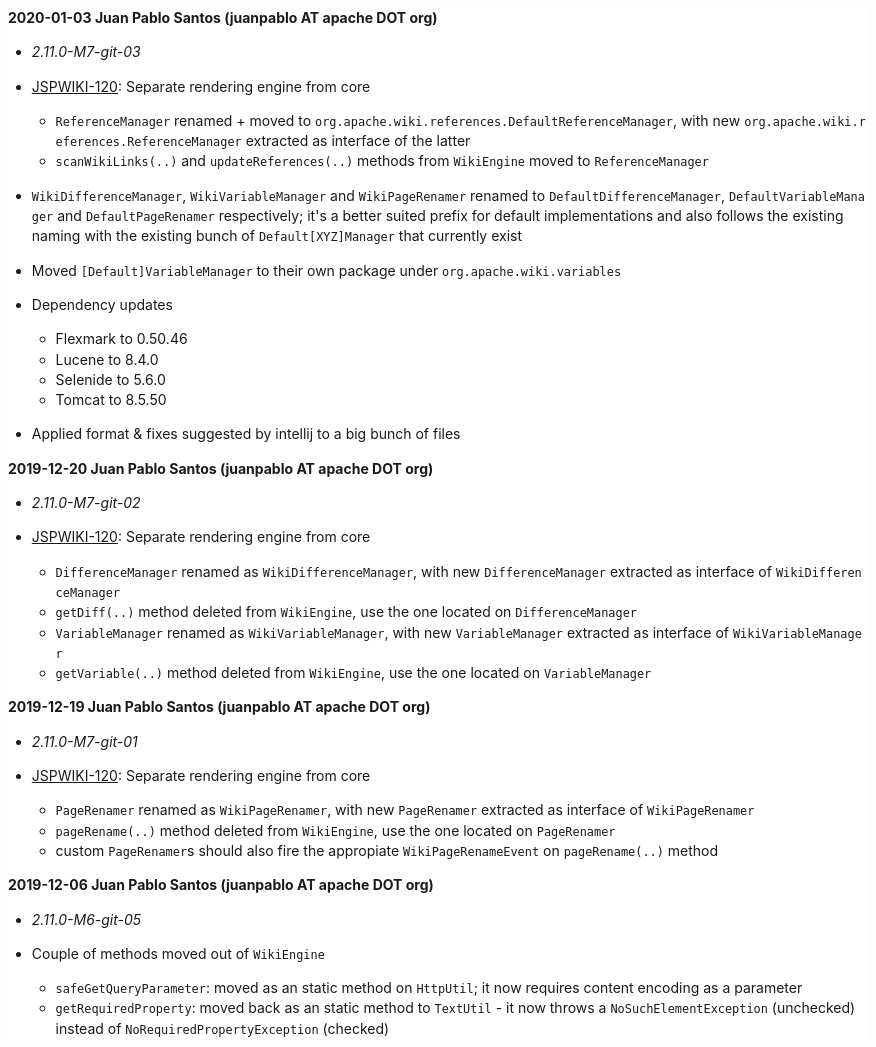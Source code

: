 **2020-01-03  Juan Pablo Santos (juanpablo AT apache DOT org)**

* _2.11.0-M7-git-03_

* [JSPWIKI-120](https://issues.apache.org/jira/browse/JSPWIKI-120): Separate rendering engine from core
    * `ReferenceManager` renamed + moved to `org.apache.wiki.references.DefaultReferenceManager`, with new
    `org.apache.wiki.references.ReferenceManager` extracted as interface of the latter
    * `scanWikiLinks(..)` and `updateReferences(..)` methods from `WikiEngine` moved to `ReferenceManager`
* `WikiDifferenceManager`, `WikiVariableManager` and `WikiPageRenamer` renamed to `DefaultDifferenceManager`, `DefaultVariableManager`
  and `DefaultPageRenamer` respectively; it's a better suited prefix for default implementations and also follows the existing naming
  with the existing bunch of `Default[XYZ]Manager` that currently exist
* Moved `[Default]VariableManager` to their own package under `org.apache.wiki.variables`
* Dependency updates
    * Flexmark to 0.50.46
    * Lucene to 8.4.0
    * Selenide to 5.6.0
    * Tomcat to 8.5.50
* Applied format & fixes suggested by intellij to a big bunch of files

**2019-12-20  Juan Pablo Santos (juanpablo AT apache DOT org)**

* _2.11.0-M7-git-02_

* [JSPWIKI-120](https://issues.apache.org/jira/browse/JSPWIKI-120): Separate rendering engine from core
    * `DifferenceManager` renamed as `WikiDifferenceManager`, with new `DifferenceManager` extracted as interface of `WikiDifferenceManager`
    * `getDiff(..)` method deleted from `WikiEngine`, use the one located on `DifferenceManager`
    * `VariableManager` renamed as `WikiVariableManager`, with new `VariableManager` extracted as interface of `WikiVariableManager`
    * `getVariable(..)` method deleted from `WikiEngine`, use the one located on `VariableManager`

**2019-12-19  Juan Pablo Santos (juanpablo AT apache DOT org)**

* _2.11.0-M7-git-01_

* [JSPWIKI-120](https://issues.apache.org/jira/browse/JSPWIKI-120): Separate rendering engine from core
    * `PageRenamer` renamed as `WikiPageRenamer`, with new `PageRenamer` extracted as interface of `WikiPageRenamer`
    * `pageRename(..)` method deleted from `WikiEngine`, use the one located on `PageRenamer`
    * custom `PageRenamer`s should also fire the appropiate `WikiPageRenameEvent` on `pageRename(..)` method

**2019-12-06  Juan Pablo Santos (juanpablo AT apache DOT org)**

* _2.11.0-M6-git-05_

* Couple of methods moved out of `WikiEngine`
    * `safeGetQueryParameter`: moved as an static method on `HttpUtil`; it now requires content encoding as a parameter
    * `getRequiredProperty`: moved back as an static method to `TextUtil` - it now throws a `NoSuchElementException` (unchecked) instead of `NoRequiredPropertyException` (checked)
